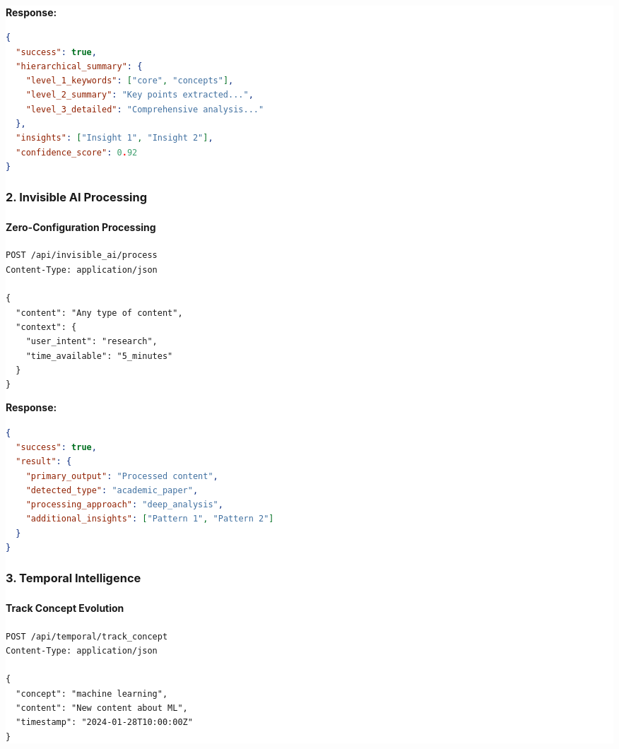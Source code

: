 **Response:**
```json
{
  "success": true,
  "hierarchical_summary": {
    "level_1_keywords": ["core", "concepts"],
    "level_2_summary": "Key points extracted...",
    "level_3_detailed": "Comprehensive analysis..."
  },
  "insights": ["Insight 1", "Insight 2"],
  "confidence_score": 0.92
}
```

### 2. Invisible AI Processing

#### Zero-Configuration Processing
```http
POST /api/invisible_ai/process
Content-Type: application/json

{
  "content": "Any type of content",
  "context": {
    "user_intent": "research",
    "time_available": "5_minutes"
  }
}
```

**Response:**
```json
{
  "success": true,
  "result": {
    "primary_output": "Processed content",
    "detected_type": "academic_paper",
    "processing_approach": "deep_analysis",
    "additional_insights": ["Pattern 1", "Pattern 2"]
  }
}
```

### 3. Temporal Intelligence

#### Track Concept Evolution
```http
POST /api/temporal/track_concept
Content-Type: application/json

{
  "concept": "machine learning",
  "content": "New content about ML",
  "timestamp": "2024-01-28T10:00:00Z"
}
```
